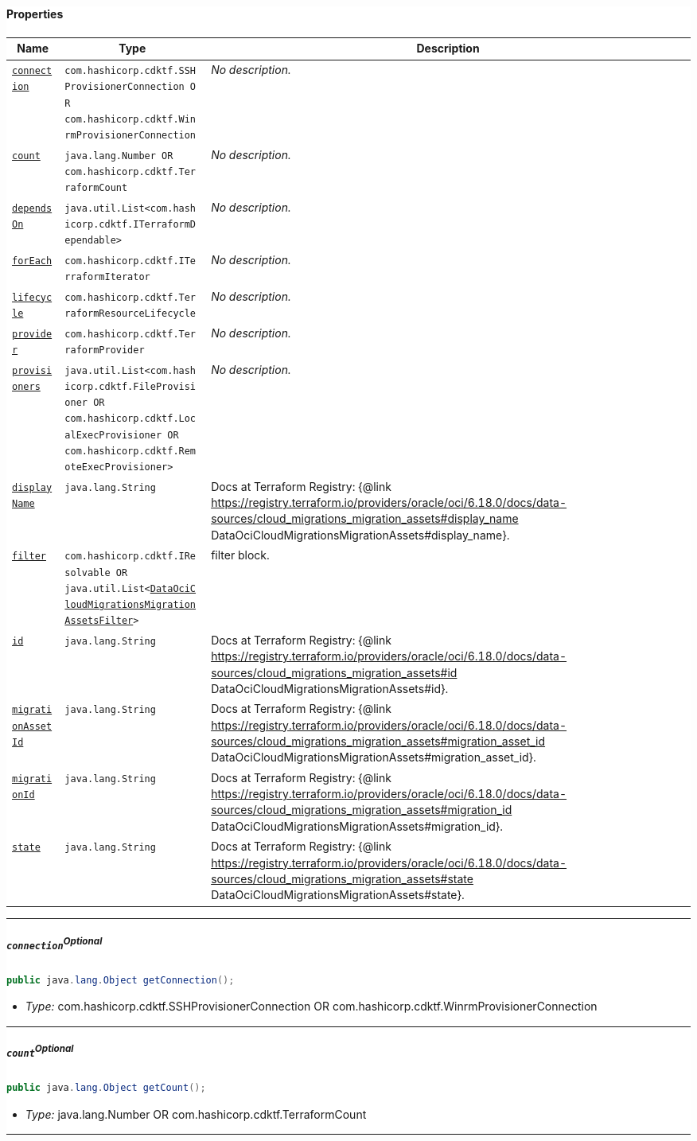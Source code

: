 #### Properties <a name="Properties" id="Properties"></a>

| **Name** | **Type** | **Description** |
| --- | --- | --- |
| <code><a href="#rhizo-co-terraform-provider-oci.dataOciCloudMigrationsMigrationAssets.DataOciCloudMigrationsMigrationAssetsConfig.property.connection">connection</a></code> | <code>com.hashicorp.cdktf.SSHProvisionerConnection OR com.hashicorp.cdktf.WinrmProvisionerConnection</code> | *No description.* |
| <code><a href="#rhizo-co-terraform-provider-oci.dataOciCloudMigrationsMigrationAssets.DataOciCloudMigrationsMigrationAssetsConfig.property.count">count</a></code> | <code>java.lang.Number OR com.hashicorp.cdktf.TerraformCount</code> | *No description.* |
| <code><a href="#rhizo-co-terraform-provider-oci.dataOciCloudMigrationsMigrationAssets.DataOciCloudMigrationsMigrationAssetsConfig.property.dependsOn">dependsOn</a></code> | <code>java.util.List<com.hashicorp.cdktf.ITerraformDependable></code> | *No description.* |
| <code><a href="#rhizo-co-terraform-provider-oci.dataOciCloudMigrationsMigrationAssets.DataOciCloudMigrationsMigrationAssetsConfig.property.forEach">forEach</a></code> | <code>com.hashicorp.cdktf.ITerraformIterator</code> | *No description.* |
| <code><a href="#rhizo-co-terraform-provider-oci.dataOciCloudMigrationsMigrationAssets.DataOciCloudMigrationsMigrationAssetsConfig.property.lifecycle">lifecycle</a></code> | <code>com.hashicorp.cdktf.TerraformResourceLifecycle</code> | *No description.* |
| <code><a href="#rhizo-co-terraform-provider-oci.dataOciCloudMigrationsMigrationAssets.DataOciCloudMigrationsMigrationAssetsConfig.property.provider">provider</a></code> | <code>com.hashicorp.cdktf.TerraformProvider</code> | *No description.* |
| <code><a href="#rhizo-co-terraform-provider-oci.dataOciCloudMigrationsMigrationAssets.DataOciCloudMigrationsMigrationAssetsConfig.property.provisioners">provisioners</a></code> | <code>java.util.List<com.hashicorp.cdktf.FileProvisioner OR com.hashicorp.cdktf.LocalExecProvisioner OR com.hashicorp.cdktf.RemoteExecProvisioner></code> | *No description.* |
| <code><a href="#rhizo-co-terraform-provider-oci.dataOciCloudMigrationsMigrationAssets.DataOciCloudMigrationsMigrationAssetsConfig.property.displayName">displayName</a></code> | <code>java.lang.String</code> | Docs at Terraform Registry: {@link https://registry.terraform.io/providers/oracle/oci/6.18.0/docs/data-sources/cloud_migrations_migration_assets#display_name DataOciCloudMigrationsMigrationAssets#display_name}. |
| <code><a href="#rhizo-co-terraform-provider-oci.dataOciCloudMigrationsMigrationAssets.DataOciCloudMigrationsMigrationAssetsConfig.property.filter">filter</a></code> | <code>com.hashicorp.cdktf.IResolvable OR java.util.List<<a href="#rhizo-co-terraform-provider-oci.dataOciCloudMigrationsMigrationAssets.DataOciCloudMigrationsMigrationAssetsFilter">DataOciCloudMigrationsMigrationAssetsFilter</a>></code> | filter block. |
| <code><a href="#rhizo-co-terraform-provider-oci.dataOciCloudMigrationsMigrationAssets.DataOciCloudMigrationsMigrationAssetsConfig.property.id">id</a></code> | <code>java.lang.String</code> | Docs at Terraform Registry: {@link https://registry.terraform.io/providers/oracle/oci/6.18.0/docs/data-sources/cloud_migrations_migration_assets#id DataOciCloudMigrationsMigrationAssets#id}. |
| <code><a href="#rhizo-co-terraform-provider-oci.dataOciCloudMigrationsMigrationAssets.DataOciCloudMigrationsMigrationAssetsConfig.property.migrationAssetId">migrationAssetId</a></code> | <code>java.lang.String</code> | Docs at Terraform Registry: {@link https://registry.terraform.io/providers/oracle/oci/6.18.0/docs/data-sources/cloud_migrations_migration_assets#migration_asset_id DataOciCloudMigrationsMigrationAssets#migration_asset_id}. |
| <code><a href="#rhizo-co-terraform-provider-oci.dataOciCloudMigrationsMigrationAssets.DataOciCloudMigrationsMigrationAssetsConfig.property.migrationId">migrationId</a></code> | <code>java.lang.String</code> | Docs at Terraform Registry: {@link https://registry.terraform.io/providers/oracle/oci/6.18.0/docs/data-sources/cloud_migrations_migration_assets#migration_id DataOciCloudMigrationsMigrationAssets#migration_id}. |
| <code><a href="#rhizo-co-terraform-provider-oci.dataOciCloudMigrationsMigrationAssets.DataOciCloudMigrationsMigrationAssetsConfig.property.state">state</a></code> | <code>java.lang.String</code> | Docs at Terraform Registry: {@link https://registry.terraform.io/providers/oracle/oci/6.18.0/docs/data-sources/cloud_migrations_migration_assets#state DataOciCloudMigrationsMigrationAssets#state}. |

---

##### `connection`<sup>Optional</sup> <a name="connection" id="rhizo-co-terraform-provider-oci.dataOciCloudMigrationsMigrationAssets.DataOciCloudMigrationsMigrationAssetsConfig.property.connection"></a>

```java
public java.lang.Object getConnection();
```

- *Type:* com.hashicorp.cdktf.SSHProvisionerConnection OR com.hashicorp.cdktf.WinrmProvisionerConnection

---

##### `count`<sup>Optional</sup> <a name="count" id="rhizo-co-terraform-provider-oci.dataOciCloudMigrationsMigrationAssets.DataOciCloudMigrationsMigrationAssetsConfig.property.count"></a>

```java
public java.lang.Object getCount();
```

- *Type:* java.lang.Number OR com.hashicorp.cdktf.TerraformCount

---
